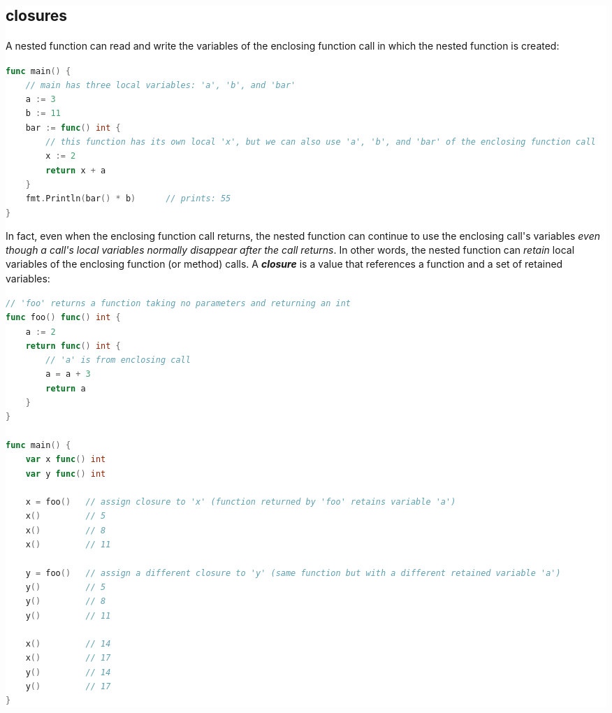 ## closures

A nested function can read and write the variables of the enclosing function call in which the nested function is created: 

```go
func main() {
    // main has three local variables: 'a', 'b', and 'bar'
    a := 3
    b := 11
    bar := func() int {
        // this function has its own local 'x', but we can also use 'a', 'b', and 'bar' of the enclosing function call
        x := 2
        return x + a
    }
    fmt.Println(bar() * b)      // prints: 55
}
```

In fact, even when the enclosing function call returns, the nested function can continue to use the enclosing call's variables *even though a call's local variables normally disappear after the call returns*. In other words, the nested function can *retain* local variables of the enclosing function (or method) calls. A ***closure*** is a value that references a function and a set of retained variables:

```go
// 'foo' returns a function taking no parameters and returning an int
func foo() func() int {
    a := 2
    return func() int {
        // 'a' is from enclosing call
        a = a + 3
        return a
    }
}

func main() {
    var x func() int
    var y func() int

    x = foo()   // assign closure to 'x' (function returned by 'foo' retains variable 'a')
    x()         // 5
    x()         // 8
    x()         // 11

    y = foo()   // assign a different closure to 'y' (same function but with a different retained variable 'a')
    y()         // 5
    y()         // 8
    y()         // 11

    x()         // 14
    x()         // 17
    y()         // 14
    y()         // 17
}
```
